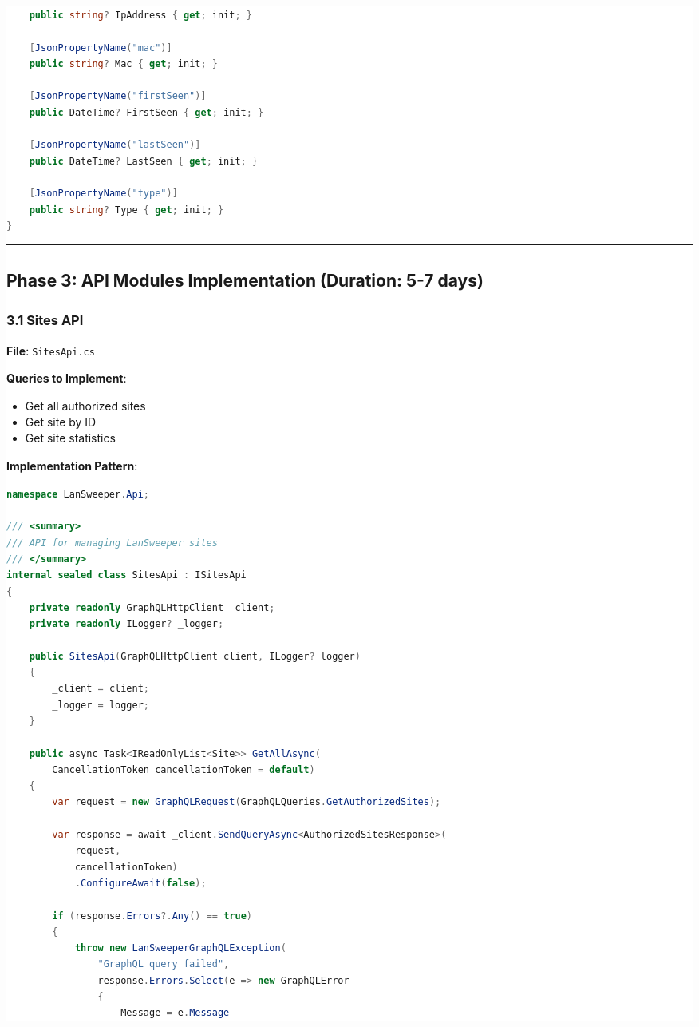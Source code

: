```csharp
    public string? IpAddress { get; init; }
    
    [JsonPropertyName("mac")]
    public string? Mac { get; init; }
    
    [JsonPropertyName("firstSeen")]
    public DateTime? FirstSeen { get; init; }
    
    [JsonPropertyName("lastSeen")]
    public DateTime? LastSeen { get; init; }
    
    [JsonPropertyName("type")]
    public string? Type { get; init; }
}
```

---

## Phase 3: API Modules Implementation (Duration: 5-7 days)

### 3.1 Sites API
**File**: `SitesApi.cs`

**Queries to Implement**:
- Get all authorized sites
- Get site by ID
- Get site statistics

**Implementation Pattern**:
```csharp
namespace LanSweeper.Api;

/// <summary>
/// API for managing LanSweeper sites
/// </summary>
internal sealed class SitesApi : ISitesApi
{
    private readonly GraphQLHttpClient _client;
    private readonly ILogger? _logger;
    
    public SitesApi(GraphQLHttpClient client, ILogger? logger)
    {
        _client = client;
        _logger = logger;
    }
    
    public async Task<IReadOnlyList<Site>> GetAllAsync(
        CancellationToken cancellationToken = default)
    {
        var request = new GraphQLRequest(GraphQLQueries.GetAuthorizedSites);
        
        var response = await _client.SendQueryAsync<AuthorizedSitesResponse>(
            request, 
            cancellationToken)
            .ConfigureAwait(false);
        
        if (response.Errors?.Any() == true)
        {
            throw new LanSweeperGraphQLException(
                "GraphQL query failed", 
                response.Errors.Select(e => new GraphQLError 
                { 
                    Message = e.Message 
```